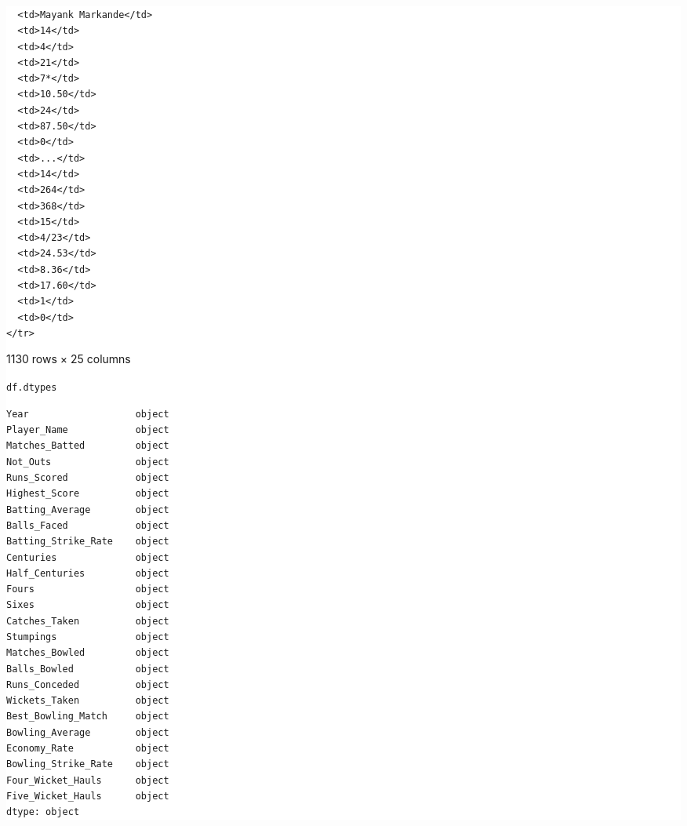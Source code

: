       <td>Mayank Markande</td>
      <td>14</td>
      <td>4</td>
      <td>21</td>
      <td>7*</td>
      <td>10.50</td>
      <td>24</td>
      <td>87.50</td>
      <td>0</td>
      <td>...</td>
      <td>14</td>
      <td>264</td>
      <td>368</td>
      <td>15</td>
      <td>4/23</td>
      <td>24.53</td>
      <td>8.36</td>
      <td>17.60</td>
      <td>1</td>
      <td>0</td>
    </tr>
  </tbody>
</table>
<p>1130 rows × 25 columns</p>
</div>




```python
df.dtypes
```




    Year                   object
    Player_Name            object
    Matches_Batted         object
    Not_Outs               object
    Runs_Scored            object
    Highest_Score          object
    Batting_Average        object
    Balls_Faced            object
    Batting_Strike_Rate    object
    Centuries              object
    Half_Centuries         object
    Fours                  object
    Sixes                  object
    Catches_Taken          object
    Stumpings              object
    Matches_Bowled         object
    Balls_Bowled           object
    Runs_Conceded          object
    Wickets_Taken          object
    Best_Bowling_Match     object
    Bowling_Average        object
    Economy_Rate           object
    Bowling_Strike_Rate    object
    Four_Wicket_Hauls      object
    Five_Wicket_Hauls      object
    dtype: object
